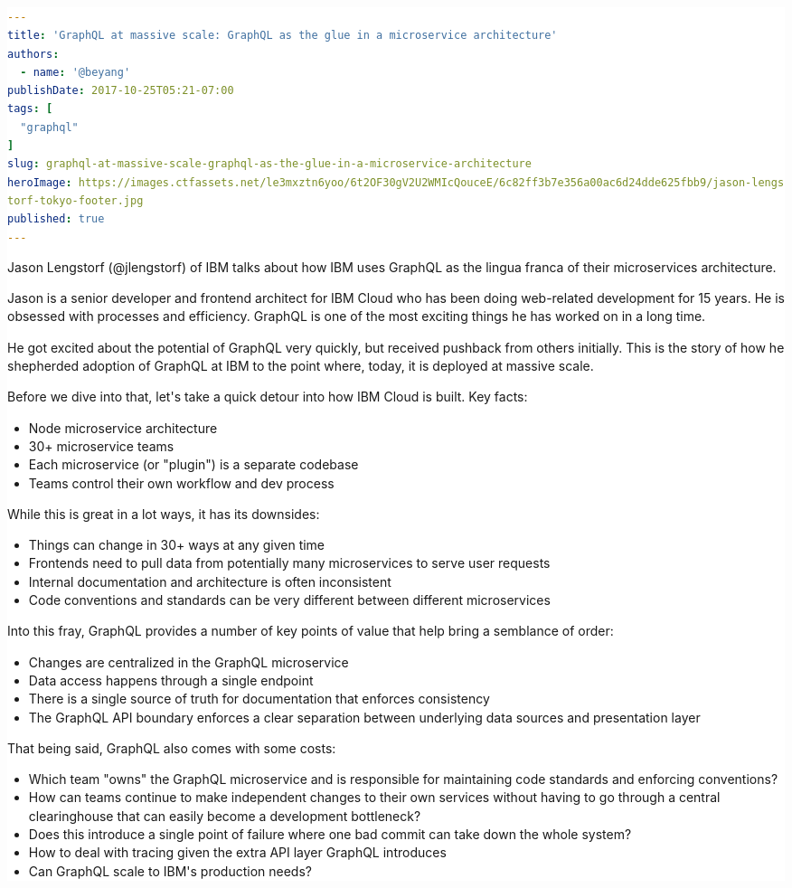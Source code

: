 ```yaml
---
title: 'GraphQL at massive scale: GraphQL as the glue in a microservice architecture'
authors:
  - name: '@beyang'
publishDate: 2017-10-25T05:21-07:00
tags: [
  "graphql"
]
slug: graphql-at-massive-scale-graphql-as-the-glue-in-a-microservice-architecture
heroImage: https://images.ctfassets.net/le3mxztn6yoo/6t2OF30gV2U2WMIcQouceE/6c82ff3b7e356a00ac6d24dde625fbb9/jason-lengstorf-tokyo-footer.jpg
published: true
---
```



Jason Lengstorf (@jlengstorf) of IBM talks about how IBM uses GraphQL as the lingua franca of their microservices architecture.

Jason is a senior developer and frontend architect for IBM Cloud who has been doing web-related development for 15 years. He is obsessed with processes and efficiency. GraphQL is one of the most exciting things he has worked on in a long time.

He got excited about the potential of GraphQL very quickly, but received pushback from others initially. This is the story of how he shepherded adoption of GraphQL at IBM to the point where, today, it is deployed at massive scale.

Before we dive into that, let's take a quick detour into how IBM Cloud is built. Key facts:
* Node microservice architecture
* 30+ microservice teams
* Each microservice (or "plugin") is a separate codebase
* Teams control their own workflow and dev process

While this is great in a lot ways, it has its downsides:
* Things can change in 30+ ways at any given time
* Frontends need to pull data from potentially many microservices to serve user requests
* Internal documentation and architecture is often inconsistent
* Code conventions and standards can be very different between different microservices

Into this fray, GraphQL provides a number of key points of value that help bring a semblance of order:
* Changes are centralized in the GraphQL microservice
* Data access happens through a single endpoint
* There is a single source of truth for documentation that enforces consistency
* The GraphQL API boundary enforces a clear separation between underlying data sources and presentation layer

That being said, GraphQL also comes with some costs:
* Which team "owns" the GraphQL microservice and is responsible for maintaining code standards and enforcing conventions?
* How can teams continue to make independent changes to their own services without having to go through a central clearinghouse that can easily become a development bottleneck?
* Does this introduce a single point of failure where one bad commit can take down the whole system?
* How to deal with tracing given the extra API layer GraphQL introduces
* Can GraphQL scale to IBM's production needs?
